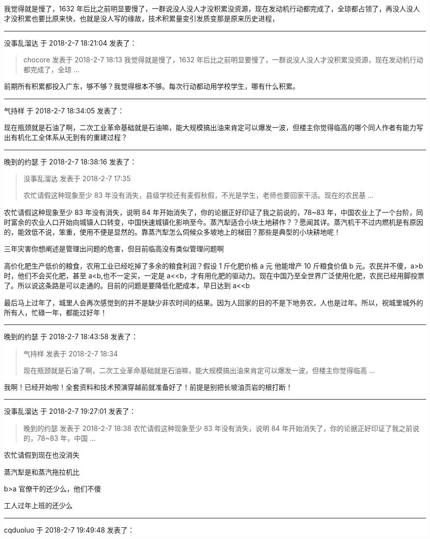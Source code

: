 我觉得就是慢了，1632 年后比之前明显要慢了，一群说没人没人才没积累没资源，现在发动机行动都完成了，全琼都占领了，再没人没人才没积累也要比原来快，也就是没人写的缘故，技术积累量变引发质变那是原来历史进程，

---

没事乱溜达 于 2018-2-7 18:21:04 发表了：

> chocore 发表于 2018-2-7 18:13 我觉得就是慢了，1632 年后比之前明显要慢了，一群说没人没人才没积累没资源，现在发动机行动都完成了，全琼 ...

前期所有积累都投入广东，够不够？我觉得根本不够。每次行动都动用学校学生，哪有什么积累。

---

气持样 于 2018-2-7 18:34:05 发表了：

现在瓶颈就是石油了啊，二次工业革命基础就是石油嘛，能大规模搞出油来肯定可以爆发一波，但楼主你觉得临高的哪个同人作者有能力写出有机化工全体系从无到有的重建过程？

---

晚到的约瑟 于 2018-2-7 18:38:16 发表了：

> 没事乱溜达 发表于 2018-2-7 17:35
>
> 农忙请假这种现象至少 83 年没有消失，县级学校还有麦假秋假，不光是学生，老师也要回家干活。现在的农民基 ...

农忙请假这种现象至少 83 年没有消失，说明 84 年开始消失了，你的论据正好印证了我之前说的，78~83 年，中国农业上了一个台阶，同时富余的农业人口开始向城镇人口转变，中国快速城镇化影响至今。蒸汽犁适合小块土地耕作？？愿闻其详。蒸汽机干不过内燃机是有原因的，能效低不说，笨重，使用不便是显然的。靠蒸汽犁怎么伺候众多坡地上的梯田？那些是典型的小块耕地呢！

三年灾害你想阐述是管理出问题的危害，但目前临高没有类似管理问题啊

高价化肥生产低价的粮食，农用工业已经吃掉了多余的粮食利润？假设 1 斤化肥价格 a 元 他能增产 10 斤粮食价值 b 元。农民并不傻，a>b 时，他们不会买化肥，甚至 a<b,也不一定买，一定是 a<<b，才有用化肥的驱动力。现在中国乃至全世界广泛使用化肥，农民已经用脚投票了。所以说这条路是可以走通的。目前的问题是要降低化肥成本，早日达到 a<<b

最后马上过年了，城里人会再次感觉到的并不是缺少非农时间的结果。因为人回家的目的不是下地务农，人也是过年。所以，祝城里城外的所有人，忙碌一年，都能过好年！

---

晚到的约瑟 于 2018-2-7 18:43:58 发表了：

> 气持样 发表于 2018-2-7 18:34
>
> 现在瓶颈就是石油了啊，二次工业革命基础就是石油嘛，能大规模搞出油来肯定可以爆发一波，但楼主你觉得临高 ...

我啊！已经开始啦！全套资料和技术预演穿越前就准备好了！前提是别把长坡油页岩的根打断！

---

没事乱溜达 于 2018-2-7 19:27:01 发表了：

> 晚到的约瑟 发表于 2018-2-7 18:38 农忙请假这种现象至少 83 年没有消失，说明 84 年开始消失了，你的论据正好印证了我之前说的，78~83 年，中国 ...

农忙请假到现在也没消失

蒸汽犁是和蒸汽拖拉机比

b>a 官僚干的还少么，他们不傻

工人过年上班的还少么

---

cqduoluo 于 2018-2-7 19:49:48 发表了：
